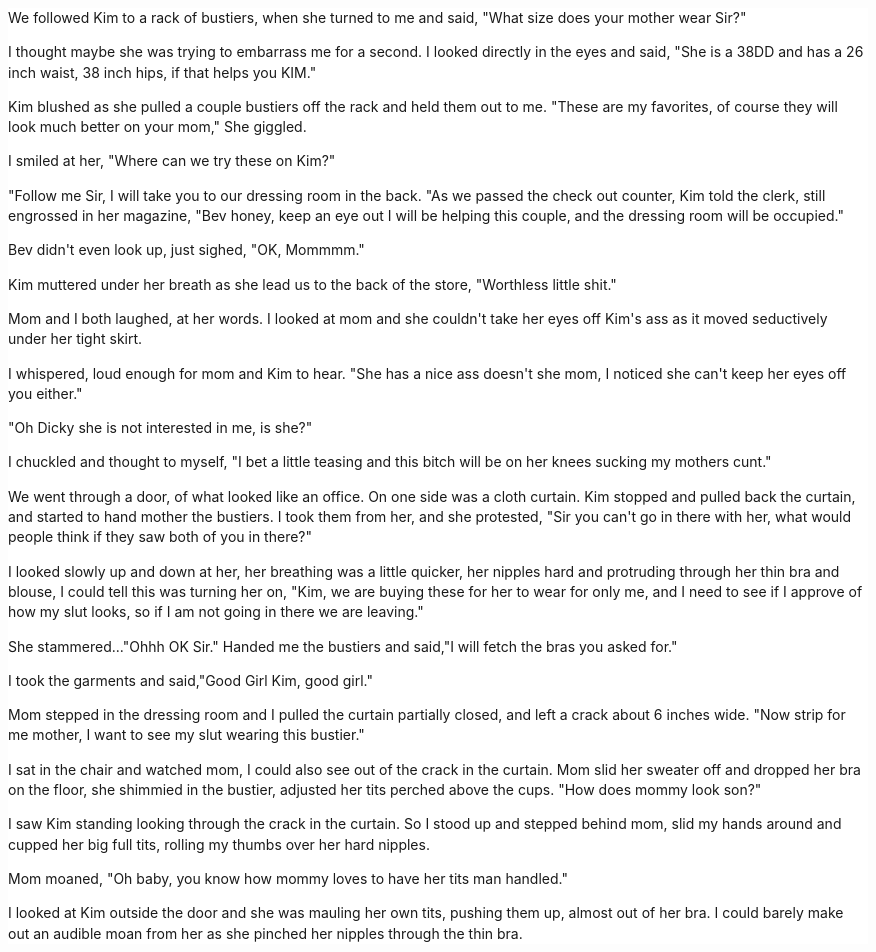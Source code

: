  We followed Kim to a rack of bustiers, when she turned to me and said, "What size does your mother wear Sir?" 

 I thought maybe she was trying to embarrass me for a second. I looked directly in the eyes and said, "She is a 38DD and has a 26 inch waist, 38 inch hips, if that helps you KIM." 

 Kim blushed as she pulled a couple bustiers off the rack and held them out to me. "These are my favorites, of course they will look much better on your mom," She giggled. 

 I smiled at her, "Where can we try these on Kim?" 

 "Follow me Sir, I will take you to our dressing room in the back. "As we passed the check out counter, Kim told the clerk, still engrossed in her magazine, "Bev honey, keep an eye out I will be helping this couple, and the dressing room will be occupied." 

 Bev didn't even look up, just sighed, "OK, Mommmm." 

 Kim muttered under her breath as she lead us to the back of the store, "Worthless little shit." 

 Mom and I both laughed, at her words. I looked at mom and she couldn't take her eyes off Kim's ass as it moved seductively under her tight skirt. 

 I whispered, loud enough for mom and Kim to hear. "She has a nice ass doesn't she mom, I noticed she can't keep her eyes off you either." 

 "Oh Dicky she is not interested in me, is she?" 

 I chuckled and thought to myself, "I bet a little teasing and this bitch will be on her knees sucking my mothers cunt." 

 We went through a door, of what looked like an office. On one side was a cloth curtain. Kim stopped and pulled back the curtain, and started to hand mother the bustiers. I took them from her, and she protested, "Sir you can't go in there with her, what would people think if they saw both of you in there?" 

 I looked slowly up and down at her, her breathing was a little quicker, her nipples hard and protruding through her thin bra and blouse, I could tell this was turning her on, "Kim, we are buying these for her to wear for only me, and I need to see if I approve of how my slut looks, so if I am not going in there we are leaving." 

 She stammered..."Ohhh OK Sir." Handed me the bustiers and said,"I will fetch the bras you asked for." 

 I took the garments and said,"Good Girl Kim, good girl." 

 Mom stepped in the dressing room and I pulled the curtain partially closed, and left a crack about 6 inches wide. "Now strip for me mother, I want to see my slut wearing this bustier." 

 I sat in the chair and watched mom, I could also see out of the crack in the curtain. Mom slid her sweater off and dropped her bra on the floor, she shimmied in the bustier, adjusted her tits perched above the cups. "How does mommy look son?" 

 I saw Kim standing looking through the crack in the curtain. So I stood up and stepped behind mom, slid my hands around and cupped her big full tits, rolling my thumbs over her hard nipples. 

 Mom moaned, "Oh baby, you know how mommy loves to have her tits man handled." 

 I looked at Kim outside the door and she was mauling her own tits, pushing them up, almost out of her bra. I could barely make out an audible moan from her as she pinched her nipples through the thin bra. 

